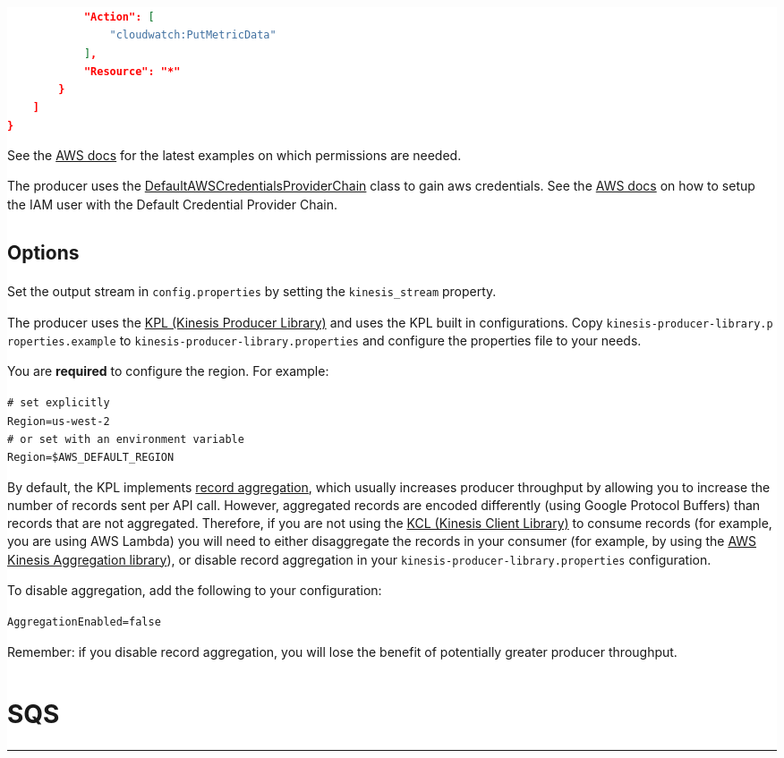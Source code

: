```json
            "Action": [
                "cloudwatch:PutMetricData"
            ],
            "Resource": "*"
        }
    ]
}
```

See the [AWS docs](http://docs.aws.amazon.com/streams/latest/dev/controlling-access.html#kinesis-using-iam-examples) for the latest examples on which permissions are needed.

The producer uses the [DefaultAWSCredentialsProviderChain](http://docs.aws.amazon.com/AWSJavaSDK/latest/javadoc/com/amazonaws/auth/DefaultAWSCredentialsProviderChain.html) class to gain aws credentials.
See the [AWS docs](http://docs.aws.amazon.com/sdk-for-java/v1/developer-guide/credentials.html) on how to setup the IAM user with the Default Credential Provider Chain.

## Options
Set the output stream in `config.properties` by setting the `kinesis_stream` property.

The producer uses the [KPL (Kinesis Producer Library)](http://docs.aws.amazon.com/streams/latest/dev/developing-producers-with-kpl.html) and uses the KPL built in configurations.
Copy `kinesis-producer-library.properties.example` to `kinesis-producer-library.properties` and configure the properties file to your needs.

You are **required** to configure the region. For example:

```
# set explicitly
Region=us-west-2
# or set with an environment variable
Region=$AWS_DEFAULT_REGION
```

By default, the KPL implements [record aggregation](http://docs.aws.amazon.com/streams/latest/dev/kinesis-kpl-concepts.html#w2ab1c12b7b7c19c11), which usually increases producer throughput by allowing you to increase the number of records sent per API call. However, aggregated records are encoded differently (using Google Protocol Buffers) than records that are not aggregated. Therefore, if you are not using the [KCL (Kinesis Client Library)](http://docs.aws.amazon.com/streams/latest/dev/developing-consumers-with-kcl.html) to consume records (for example, you are using AWS Lambda) you will need to either disaggregate the records in your consumer (for example, by using the [AWS Kinesis Aggregation library](https://github.com/awslabs/kinesis-aggregation)), or disable record aggregation in your `kinesis-producer-library.properties` configuration.

To disable aggregation, add the following to your configuration:

```
AggregationEnabled=false
```

Remember: if you disable record aggregation, you will lose the benefit of potentially greater producer throughput.

# SQS
***
